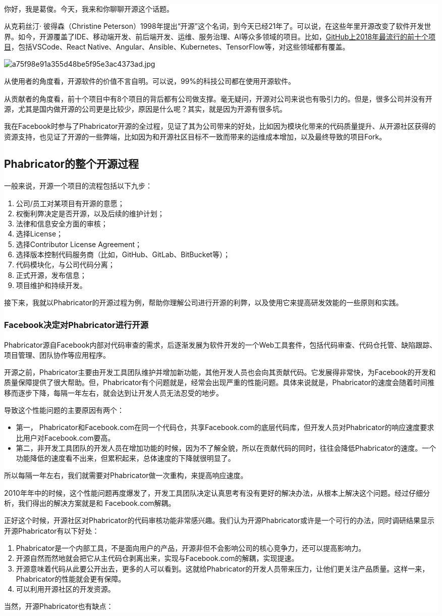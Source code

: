 你好，我是葛俊。今天，我来和你聊聊开源这个话题。

从克莉丝汀· 彼得森（Christine Peterson）1998年提出“开源”这个名词，到今天已经21年了。可以说，在这些年里开源改变了软件开发世界。如今，开源覆盖了IDE、移动端开发、前后端开发、运维、服务治理、AI等众多领域的项目。比如，[GitHub上2018年最流行的前十个项目][GitHub_2018]，包括VSCode、React Native、Angular、Ansible、Kubernetes、TensorFlow等，对这些领域都有覆盖。

![a75f98e91a355d48be5f95e3ac4373ad.jpg][]

从使用者的角度看，开源软件的价值不言自明。可以说，99%的科技公司都在使用开源软件。

从贡献者的角度看，前十个项目中有8个项目的背后都有公司做支撑。毫无疑问，开源对公司来说也有吸引力的。但是，很多公司并没有开源，尤其是国内做开源的公司更是比较少，原因是什么呢？其实，就是因为开源有很多坑。

我在Facebook时参与了Phabricator开源的全过程，见证了其为公司带来的好处，比如因为模块化带来的代码质量提升、从开源社区获得的资源支持，也见证了开源的一些弊端，比如因为和开源社区目标不一致而带来的运维成本增加，以及最终导致的项目Fork。

## Phabricator的整个开源过程

一般来说，开源一个项目的流程包括以下九步：

1.  公司/员工对某项目有开源的意愿；
2.  权衡利弊决定是否开源，以及后续的维护计划；
3.  法律和信息安全方面的审核；
4.  选择License；
5.  选择Contributor License Agreement；
6.  选择版本控制代码服务商（比如，GitHub、GitLab、BitBucket等）；
7.  代码模块化，与公司代码分离；
8.  正式开源，发布信息；
9.  项目维护和持续开发。

接下来，我就以Phabricator的开源过程为例，帮助你理解公司进行开源的利弊，以及使用它来提高研发效能的一些原则和实践。

### Facebook决定对Phabricator进行开源

Phabricator源自Facebook内部对代码审查的需求，后逐渐发展为软件开发的一个Web工具套件，包括代码审查、代码仓托管、缺陷跟踪、项目管理、团队协作等应用程序。

开源之前，Phabricator主要由开发工具团队维护并增加新功能，其他开发人员也会向其贡献代码。它发展得非常快，为Facebook的开发和质量保障提供了很大帮助。但，Phabricator有个问题就是，经常会出现严重的性能问题。具体来说就是，Phabricator的速度会随着时间推移而逐步下降，每隔一年左右，就会达到让开发人员无法忍受的地步。

导致这个性能问题的主要原因有两个：

 *  第一， Phabricator和Facebook.com在同一个代码仓，共享Facebook.com的底层代码库，但开发人员对Phabricator的响应速度要求比用户对Facebook.com要高。
 *  第二，非开发工具团队的开发人员在增加功能的时候，因为不了解全貌，所以在贡献代码的同时，往往会降低Phabricator的速度。一个功能降低的速度看不出来，但累积起来，总体速度的下降就很明显了。

所以每隔一年左右，我们就需要对Phabricator做一次重构，来提高响应速度。

2010年年中的时候，这个性能问题再度爆发了，开发工具团队决定认真思考有没有更好的解决办法，从根本上解决这个问题。经过仔细分析，我们得出的解决方案就是和 Facebook.com解耦。

正好这个时候，开源社区对Phabricator的代码审核功能非常感兴趣。我们认为开源Phabricator或许是一个可行的办法，同时调研结果显示开源Phabricator有以下好处：

1.  Phabricator是一个内部工具，不是面向用户的产品，开源非但不会影响公司的核心竞争力，还可以提高影响力。
2.  开源自然而然地就会把它从主代码仓剥离出来，实现与Facebook.com的解耦，实现提速。
3.  开源意味着代码从此要公开出去，更多的人可以看到。这就给Phabricator的开发人员带来压力，让他们更关注产品质量。这样一来，Phabricator的性能就会更有保障。
4.  可以利用开源社区的开发资源。

当然，开源Phabricator也有缺点：


[GitHub_2018]: https://octoverse.github.com/projects#repositories
[a75f98e91a355d48be5f95e3ac4373ad.jpg]: https://static001.geekbang.org/resource/image/a7/ad/a75f98e91a355d48be5f95e3ac4373ad.jpg
[Link 1]: https://choosealicense.com/
[Link 2]: https://opensource.guide/
[CLA_DCO]: https://opensource.com/article/18/3/cla-vs-dco-whats-difference
[56a63f7c3ba5022c50ceeb1e1e481ff4.jpg]: https://static001.geekbang.org/resource/image/56/f4/56a63f7c3ba5022c50ceeb1e1e481ff4.jpg